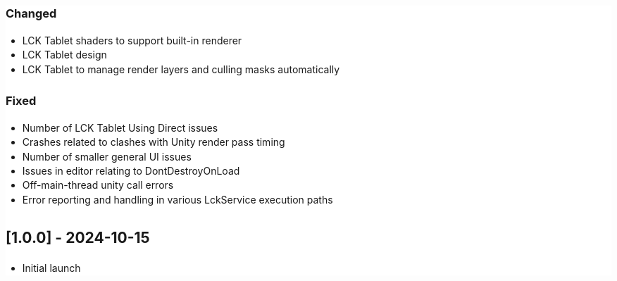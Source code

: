 ### Changed

- LCK Tablet shaders to support built-in renderer
- LCK Tablet design
- LCK Tablet to manage render layers and culling masks automatically

### Fixed

- Number of LCK Tablet Using Direct issues
- Crashes related to clashes with Unity render pass timing
- Number of smaller general UI issues
- Issues in editor relating to DontDestroyOnLoad
- Off-main-thread unity call errors
- Error reporting and handling in various LckService execution paths

## [1.0.0] - 2024-10-15
- Initial launch
